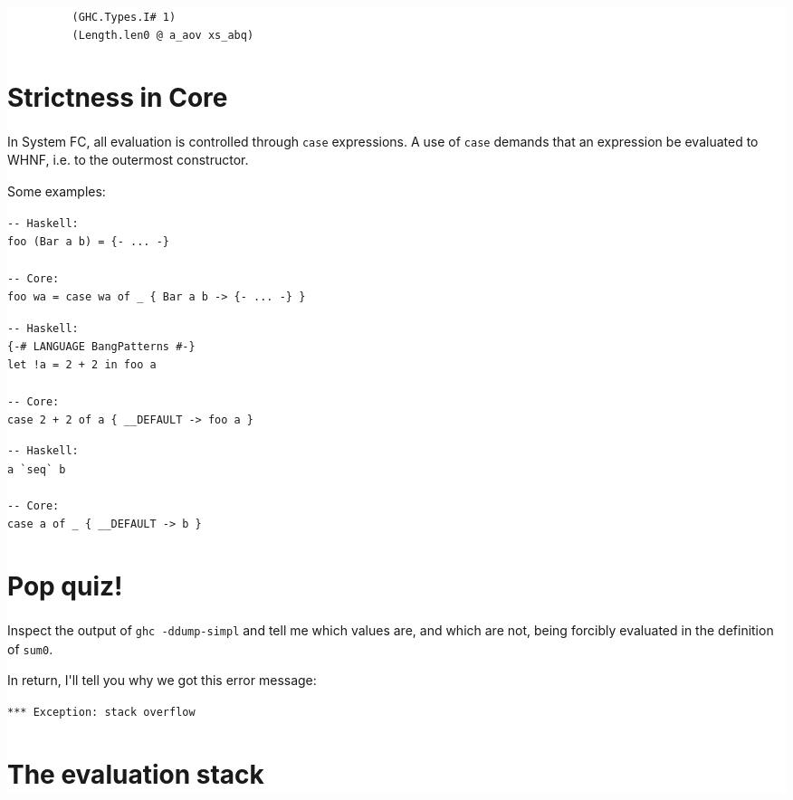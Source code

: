 ~~~~ {.haskell}
          (GHC.Types.I# 1)
          (Length.len0 @ a_aov xs_abq)
~~~~


# Strictness in Core

In System FC, all evaluation is controlled through `case` expressions.
A use of `case` demands that an expression be evaluated to WHNF,
i.e. to the outermost constructor.

Some examples:

~~~~ {.haskell}
-- Haskell:
foo (Bar a b) = {- ... -}

-- Core:
foo wa = case wa of _ { Bar a b -> {- ... -} }
~~~~

~~~~ {.haskell}
-- Haskell:
{-# LANGUAGE BangPatterns #-}
let !a = 2 + 2 in foo a

-- Core:
case 2 + 2 of a { __DEFAULT -> foo a }
~~~~

~~~~ {.haskell}
-- Haskell:
a `seq` b

-- Core:
case a of _ { __DEFAULT -> b }
~~~~


# Pop quiz!

Inspect the output of `ghc -ddump-simpl` and tell me which values are,
and which are not, being forcibly evaluated in the definition of
`sum0`.

In return, I'll tell you why we got this error message:

~~~~
*** Exception: stack overflow
~~~~


# The evaluation stack
